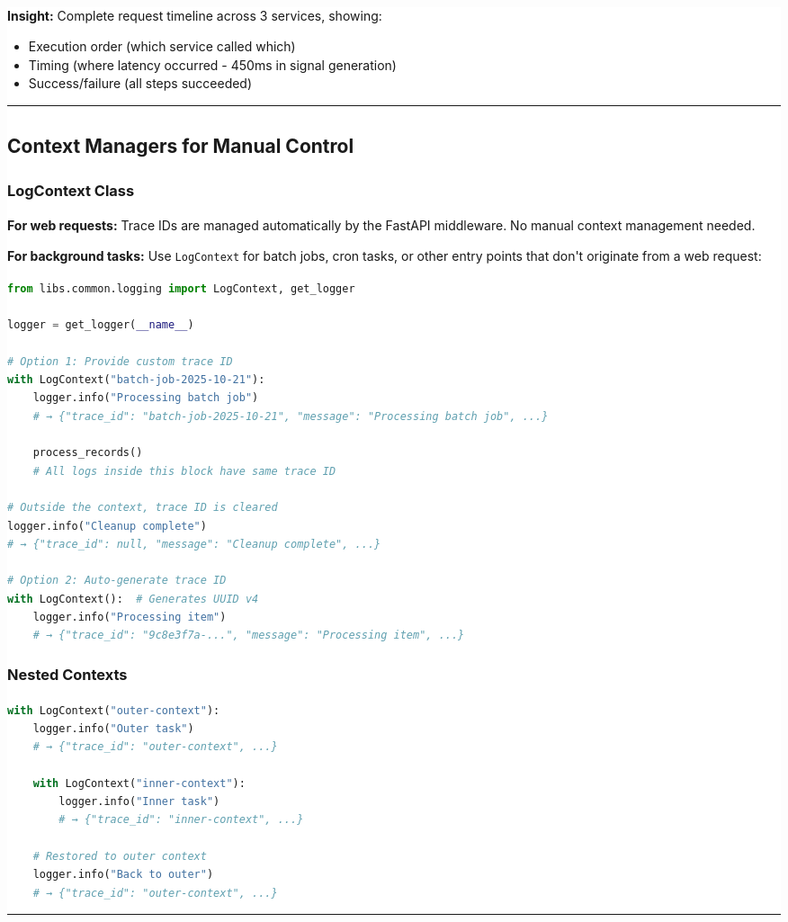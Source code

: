 **Insight:** Complete request timeline across 3 services, showing:
- Execution order (which service called which)
- Timing (where latency occurred - 450ms in signal generation)
- Success/failure (all steps succeeded)

---

## Context Managers for Manual Control

### LogContext Class

**For web requests:** Trace IDs are managed automatically by the FastAPI middleware. No manual context management needed.

**For background tasks:** Use `LogContext` for batch jobs, cron tasks, or other entry points that don't originate from a web request:

```python
from libs.common.logging import LogContext, get_logger

logger = get_logger(__name__)

# Option 1: Provide custom trace ID
with LogContext("batch-job-2025-10-21"):
    logger.info("Processing batch job")
    # → {"trace_id": "batch-job-2025-10-21", "message": "Processing batch job", ...}

    process_records()
    # All logs inside this block have same trace ID

# Outside the context, trace ID is cleared
logger.info("Cleanup complete")
# → {"trace_id": null, "message": "Cleanup complete", ...}

# Option 2: Auto-generate trace ID
with LogContext():  # Generates UUID v4
    logger.info("Processing item")
    # → {"trace_id": "9c8e3f7a-...", "message": "Processing item", ...}
```

### Nested Contexts

```python
with LogContext("outer-context"):
    logger.info("Outer task")
    # → {"trace_id": "outer-context", ...}

    with LogContext("inner-context"):
        logger.info("Inner task")
        # → {"trace_id": "inner-context", ...}

    # Restored to outer context
    logger.info("Back to outer")
    # → {"trace_id": "outer-context", ...}
```

---